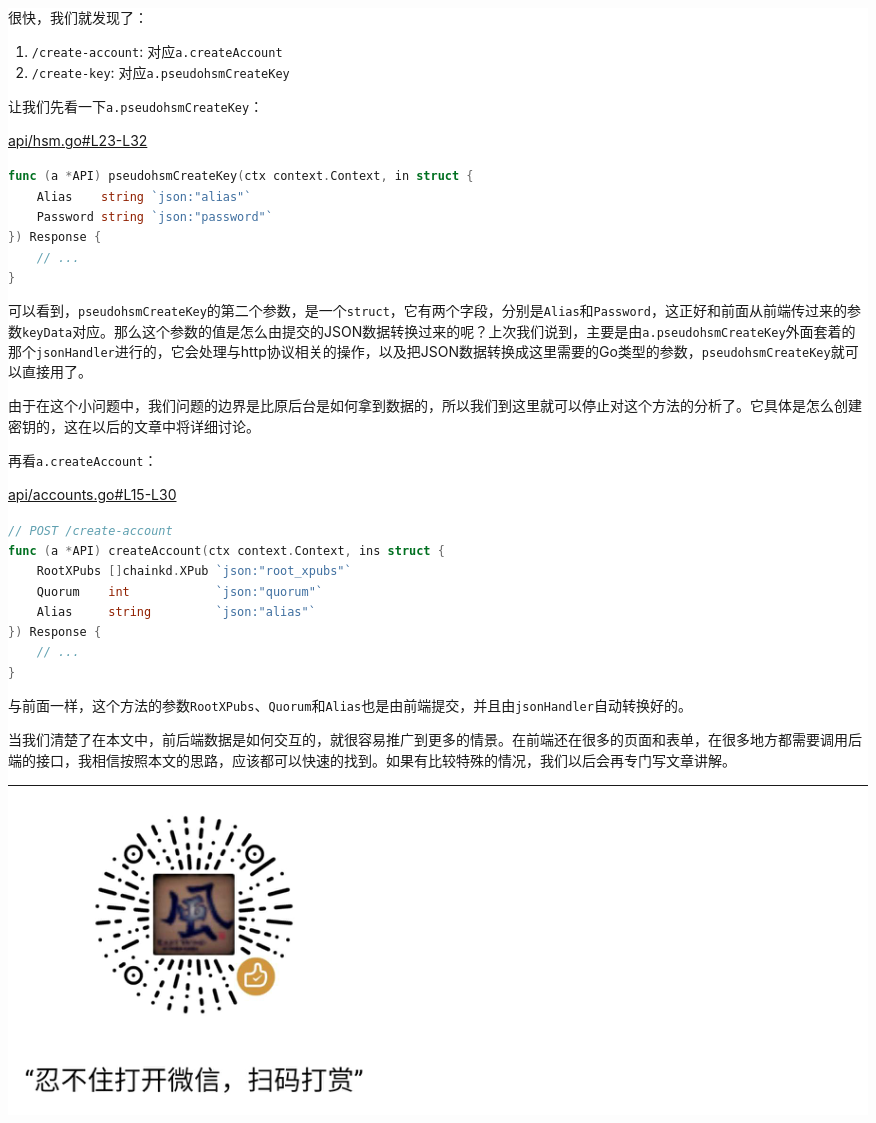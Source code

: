很快，我们就发现了：

1. `/create-account`: 对应`a.createAccount`
2. `/create-key`: 对应`a.pseudohsmCreateKey`

让我们先看一下`a.pseudohsmCreateKey`：

[api/hsm.go#L23-L32](https://github.com/freewind/bytom-v1.0.1/blob/master/api/hsm.go#L23-L32)

```go
func (a *API) pseudohsmCreateKey(ctx context.Context, in struct {
	Alias    string `json:"alias"`
	Password string `json:"password"`
}) Response {
	// ...
}
```

可以看到，`pseudohsmCreateKey`的第二个参数，是一个`struct`，它有两个字段，分别是`Alias`和`Password`，这正好和前面从前端传过来的参数`keyData`对应。那么这个参数的值是怎么由提交的JSON数据转换过来的呢？上次我们说到，主要是由`a.pseudohsmCreateKey`外面套着的那个`jsonHandler`进行的，它会处理与http协议相关的操作，以及把JSON数据转换成这里需要的Go类型的参数，`pseudohsmCreateKey`就可以直接用了。

由于在这个小问题中，我们问题的边界是比原后台是如何拿到数据的，所以我们到这里就可以停止对这个方法的分析了。它具体是怎么创建密钥的，这在以后的文章中将详细讨论。

再看`a.createAccount`：

[api/accounts.go#L15-L30](https://github.com/freewind/bytom-v1.0.1/blob/master/api/accounts.go#L15-L30)

```go
// POST /create-account
func (a *API) createAccount(ctx context.Context, ins struct {
	RootXPubs []chainkd.XPub `json:"root_xpubs"`
	Quorum    int            `json:"quorum"`
	Alias     string         `json:"alias"`
}) Response {
	// ...
}
``` 

与前面一样，这个方法的参数`RootXPubs`、`Quorum`和`Alias`也是由前端提交，并且由`jsonHandler`自动转换好的。

当我们清楚了在本文中，前后端数据是如何交互的，就很容易推广到更多的情景。在前端还在很多的页面和表单，在很多地方都需要调用后端的接口，我相信按照本文的思路，应该都可以快速的找到。如果有比较特殊的情况，我们以后会再专门写文章讲解。

---

![reward](./images/reward.png)
